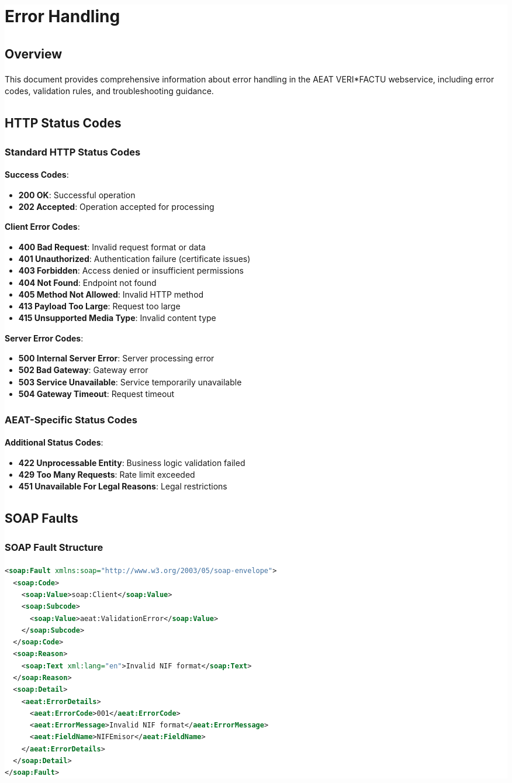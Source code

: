 # Error Handling

## Overview

This document provides comprehensive information about error handling in the AEAT VERI*FACTU webservice, including error codes, validation rules, and troubleshooting guidance.

## HTTP Status Codes

### Standard HTTP Status Codes

**Success Codes**:
- **200 OK**: Successful operation
- **202 Accepted**: Operation accepted for processing

**Client Error Codes**:
- **400 Bad Request**: Invalid request format or data
- **401 Unauthorized**: Authentication failure (certificate issues)
- **403 Forbidden**: Access denied or insufficient permissions
- **404 Not Found**: Endpoint not found
- **405 Method Not Allowed**: Invalid HTTP method
- **413 Payload Too Large**: Request too large
- **415 Unsupported Media Type**: Invalid content type

**Server Error Codes**:
- **500 Internal Server Error**: Server processing error
- **502 Bad Gateway**: Gateway error
- **503 Service Unavailable**: Service temporarily unavailable
- **504 Gateway Timeout**: Request timeout

### AEAT-Specific Status Codes

**Additional Status Codes**:
- **422 Unprocessable Entity**: Business logic validation failed
- **429 Too Many Requests**: Rate limit exceeded
- **451 Unavailable For Legal Reasons**: Legal restrictions

## SOAP Faults

### SOAP Fault Structure

```xml
<soap:Fault xmlns:soap="http://www.w3.org/2003/05/soap-envelope">
  <soap:Code>
    <soap:Value>soap:Client</soap:Value>
    <soap:Subcode>
      <soap:Value>aeat:ValidationError</soap:Value>
    </soap:Subcode>
  </soap:Code>
  <soap:Reason>
    <soap:Text xml:lang="en">Invalid NIF format</soap:Text>
  </soap:Reason>
  <soap:Detail>
    <aeat:ErrorDetails>
      <aeat:ErrorCode>001</aeat:ErrorCode>
      <aeat:ErrorMessage>Invalid NIF format</aeat:ErrorMessage>
      <aeat:FieldName>NIFEmisor</aeat:FieldName>
    </aeat:ErrorDetails>
  </soap:Detail>
</soap:Fault>
```
